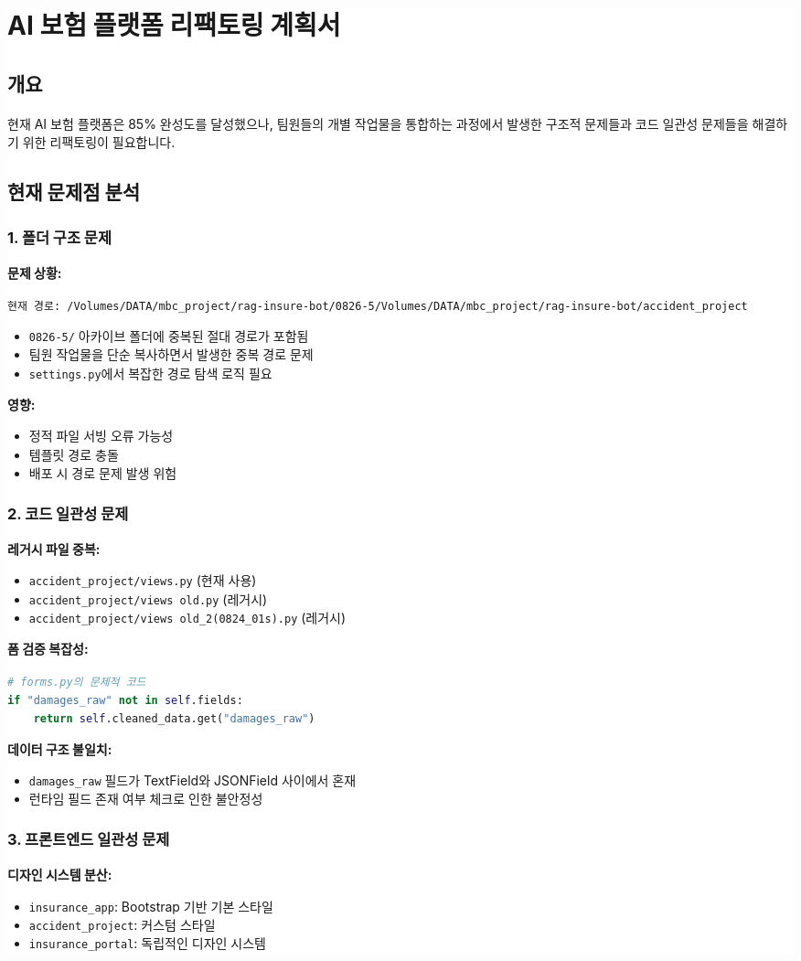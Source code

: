 # AI 보험 플랫폼 리팩토링 계획서

## 개요

현재 AI 보험 플랫폼은 85% 완성도를 달성했으나, 팀원들의 개별 작업물을 통합하는 과정에서 발생한 구조적 문제들과 코드 일관성 문제들을 해결하기 위한 리팩토링이 필요합니다.

## 현재 문제점 분석

### 1. 폴더 구조 문제

**문제 상황:**

```
현재 경로: /Volumes/DATA/mbc_project/rag-insure-bot/0826-5/Volumes/DATA/mbc_project/rag-insure-bot/accident_project
```

- `0826-5/` 아카이브 폴더에 중복된 절대 경로가 포함됨
- 팀원 작업물을 단순 복사하면서 발생한 중복 경로 문제
- `settings.py`에서 복잡한 경로 탐색 로직 필요

**영향:**

- 정적 파일 서빙 오류 가능성
- 템플릿 경로 충돌
- 배포 시 경로 문제 발생 위험

### 2. 코드 일관성 문제

**레거시 파일 중복:**

- `accident_project/views.py` (현재 사용)
- `accident_project/views old.py` (레거시)
- `accident_project/views old_2(0824_01s).py` (레거시)

**폼 검증 복잡성:**

```python
# forms.py의 문제적 코드
if "damages_raw" not in self.fields:
    return self.cleaned_data.get("damages_raw")
```

**데이터 구조 불일치:**

- `damages_raw` 필드가 TextField와 JSONField 사이에서 혼재
- 런타임 필드 존재 여부 체크로 인한 불안정성

### 3. 프론트엔드 일관성 문제

**디자인 시스템 분산:**

- `insurance_app`: Bootstrap 기반 기본 스타일
- `accident_project`: 커스텀 스타일
- `insurance_portal`: 독립적인 디자인 시스템
